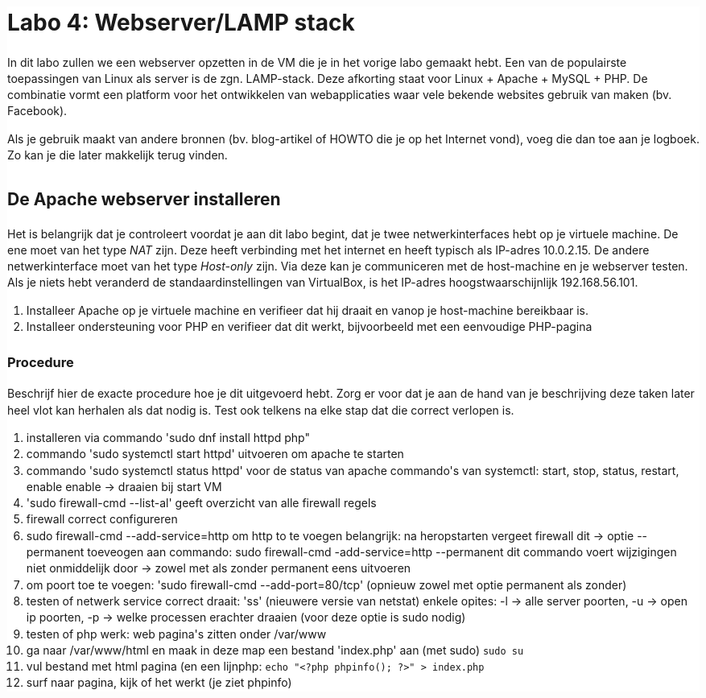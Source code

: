 # Labo 4: Webserver/LAMP stack

In dit labo zullen we een webserver opzetten in de VM die je in het vorige labo gemaakt hebt.
Een van de populairste toepassingen van Linux als server is de zgn. LAMP-stack. Deze afkorting staat voor Linux + Apache + MySQL + PHP. De combinatie vormt een platform voor het ontwikkelen van webapplicaties waar vele bekende websites gebruik van maken (bv. Facebook).

Als je gebruik maakt van andere bronnen (bv. blog-artikel of HOWTO die je op het Internet vond), voeg die dan toe aan je logboek. Zo kan je die later makkelijk terug vinden.

## De Apache webserver installeren

Het is belangrijk dat je controleert voordat je aan dit labo begint, dat je twee netwerkinterfaces hebt op je virtuele machine. De ene moet van het type *NAT* zijn. Deze heeft verbinding met het internet en heeft typisch als IP-adres 10.0.2.15. De andere netwerkinterface moet van het type *Host-only* zijn. Via deze kan je communiceren met de host-machine en je webserver testen. Als je niets hebt veranderd de standaardinstellingen van VirtualBox, is het IP-adres hoogstwaarschijnlijk 192.168.56.101.

1. Installeer Apache op je virtuele machine en verifieer dat hij draait en vanop je host-machine bereikbaar is.
2. Installeer ondersteuning voor PHP en verifieer dat dit werkt, bijvoorbeeld met een eenvoudige PHP-pagina

### Procedure

Beschrijf hier de exacte procedure hoe je dit uitgevoerd hebt. Zorg er voor dat je aan de hand van je beschrijving deze taken later heel vlot kan herhalen als dat nodig is. Test ook telkens na elke stap dat die correct verlopen is.

1. installeren via commando 'sudo dnf install httpd php"
2. commando 'sudo systemctl start httpd' uitvoeren om apache te starten
3. commando 'sudo systemctl status httpd' voor de status van apache
commando's van systemctl: start, stop, status, restart, enable
enable -> draaien bij start VM
4. 'sudo firewall-cmd --list-al' geeft overzicht van alle firewall regels
5. firewall correct configureren
6. sudo firewall-cmd --add-service=http om http to te voegen
belangrijk: na heropstarten vergeet firewall dit -> optie --permanent toeveogen aan commando:
sudo firewall-cmd -add-service=http --permanent
dit commando voert wijzigingen niet onmiddelijk door -> zowel met als zonder permanent eens uitvoeren
7. om poort toe te voegen: 'sudo firewall-cmd --add-port=80/tcp' (opnieuw zowel met optie permanent als zonder)
8. testen of netwerk service correct draait: 'ss' (nieuwere versie van netstat)
enkele opites: -l -> alle server poorten, -u -> open ip poorten, -p -> welke processen erachter draaien (voor deze optie is sudo nodig)
9. testen of php werk: web pagina's zitten onder /var/www
10. ga naar /var/www/html en maak in deze map een bestand 'index.php' aan (met sudo) `sudo su`
11. vul bestand met html pagina (en een lijnphp: <?php phpinfo(); ?> `echo "<?php phpinfo(); ?>" > index.php`
12. surf naar pagina, kijk of het werkt (je ziet phpinfo)
